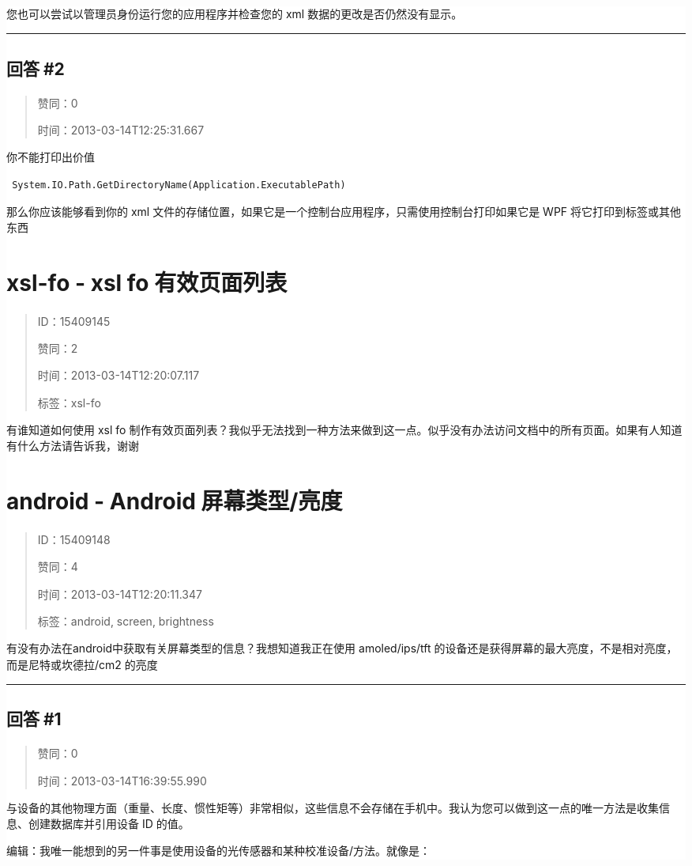 您也可以尝试以管理员身份运行您的应用程序并检查您的 xml 数据的更改是否仍然没有显示。

* * *

## 回答 #2

> 赞同：0
> 
> 时间：2013-03-14T12:25:31.667

你不能打印出价值

```
 System.IO.Path.GetDirectoryName(Application.ExecutablePath) 
```

那么你应该能够看到你的 xml 文件的存储位置，如果它是一个控制台应用程序，只需使用控制台打印如果它是 WPF 将它打印到标签或其他东西

# xsl-fo - xsl fo 有效页面列表

> ID：15409145
> 
> 赞同：2
> 
> 时间：2013-03-14T12:20:07.117
> 
> 标签：xsl-fo

有谁知道如何使用 xsl fo 制作有效页面列表？我似乎无法找到一种方法来做到这一点。似乎没有办法访问文档中的所有页面。如果有人知道有什么方法请告诉我，谢谢

# android - Android 屏幕类型/亮度

> ID：15409148
> 
> 赞同：4
> 
> 时间：2013-03-14T12:20:11.347
> 
> 标签：android, screen, brightness

有没有办法在android中获取有关屏幕类型的信息？我想知道我正在使用 amoled/ips/tft 的设备还是获得屏幕的最大亮度，不是相对亮度，而是尼特或坎德拉/cm2 的亮度

* * *

## 回答 #1

> 赞同：0
> 
> 时间：2013-03-14T16:39:55.990

与设备的其他物理方面（重量、长度、惯性矩等）非常相似，这些信息不会存储在手机中。我认为您可以做到这一点的唯一方法是收集信息、创建数据库并引用设备 ID 的值。

编辑：我唯一能想到的另一件事是使用设备的光传感器和某种校准设备/方法。就像是：
